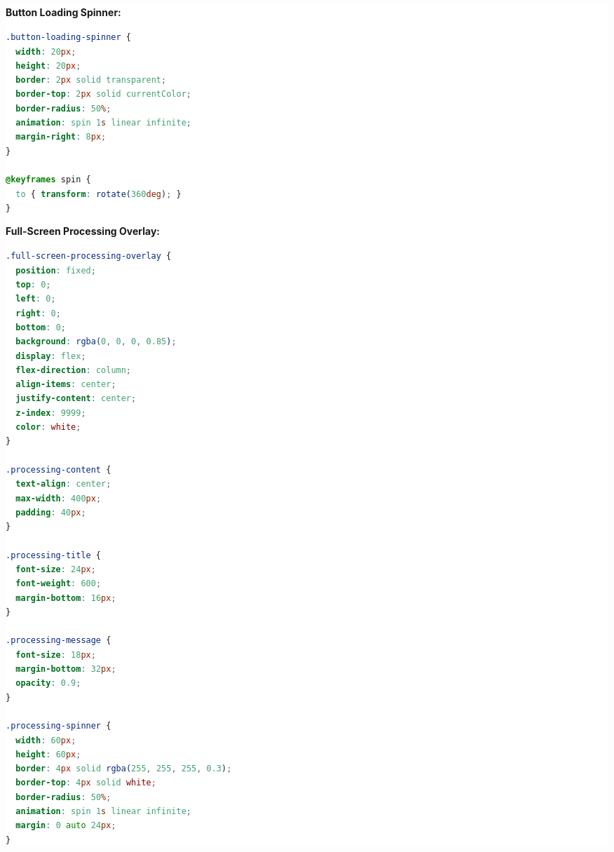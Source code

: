 **Button Loading Spinner:**
```css
.button-loading-spinner {
  width: 20px;
  height: 20px;
  border: 2px solid transparent;
  border-top: 2px solid currentColor;
  border-radius: 50%;
  animation: spin 1s linear infinite;
  margin-right: 8px;
}

@keyframes spin {
  to { transform: rotate(360deg); }
}
```

**Full-Screen Processing Overlay:**
```css
.full-screen-processing-overlay {
  position: fixed;
  top: 0;
  left: 0;
  right: 0;
  bottom: 0;
  background: rgba(0, 0, 0, 0.85);
  display: flex;
  flex-direction: column;
  align-items: center;
  justify-content: center;
  z-index: 9999;
  color: white;
}

.processing-content {
  text-align: center;
  max-width: 400px;
  padding: 40px;
}

.processing-title {
  font-size: 24px;
  font-weight: 600;
  margin-bottom: 16px;
}

.processing-message {
  font-size: 18px;
  margin-bottom: 32px;
  opacity: 0.9;
}

.processing-spinner {
  width: 60px;
  height: 60px;
  border: 4px solid rgba(255, 255, 255, 0.3);
  border-top: 4px solid white;
  border-radius: 50%;
  animation: spin 1s linear infinite;
  margin: 0 auto 24px;
}
```
